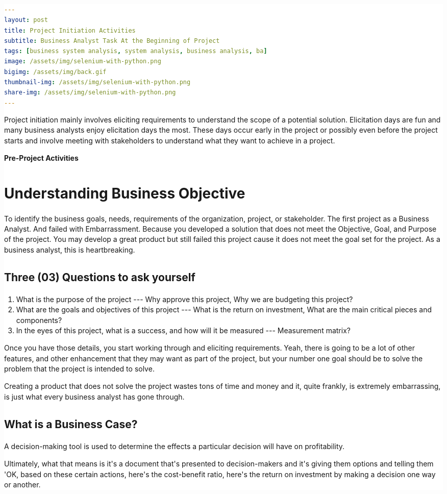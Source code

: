 ```yaml
---
layout: post
title: Project Initiation Activities
subtitle: Business Analyst Task At the Beginning of Project 
tags: [business system analysis, system analysis, business analysis, ba]
image: /assets/img/selenium-with-python.png
bigimg: /assets/img/back.gif
thumbnail-img: /assets/img/selenium-with-python.png
share-img: /assets/img/selenium-with-python.png
---
```


Project initiation mainly involves eliciting requirements to understand the scope of a potential solution. Elicitation days are fun and many business analysts enjoy elicitation days the most. These days occur early in the project or possibly even before the project starts and involve meeting with stakeholders to understand what they want to achieve in a project. 

**Pre-Project Activities**

# Understanding Business Objective

To identify the business goals, needs, requirements of the organization, project, or stakeholder. The first project as a Business Analyst. And failed with Embarrassment. Because you developed a solution that does not meet the Objective, Goal, and Purpose of the project. 
You may develop a great product but still failed this project cause it does not meet the goal set for the project. As a business analyst, this is heartbreaking.

## Three (03) Questions to ask yourself 
 1. What is the purpose of the project --- Why approve this project, Why we are budgeting this project? 
 2. What are the goals and objectives of this project --- What is the return on investment, What are the main critical pieces and components? 
 3. In the eyes of this project, what is a success, and how will it be measured --- Measurement matrix?

Once you have those details, you start working through and eliciting requirements. Yeah, there is going to be a lot of other features, and other enhancement that they may want as part of the project, but your number one goal should be to solve the problem that the project is intended to solve.

Creating a product that does not solve the project wastes tons of time and money and it, quite frankly, is extremely embarrassing, is just what every business analyst has gone through.

## What is a Business Case?

A decision-making tool is used to determine the effects a particular decision will have on profitability.

Ultimately, what that means is it's a document that's presented to decision-makers and it's giving them options and telling them 'OK, based on these certain actions, here's the cost-benefit ratio, here's the return on investment by making a decision one way or another.
